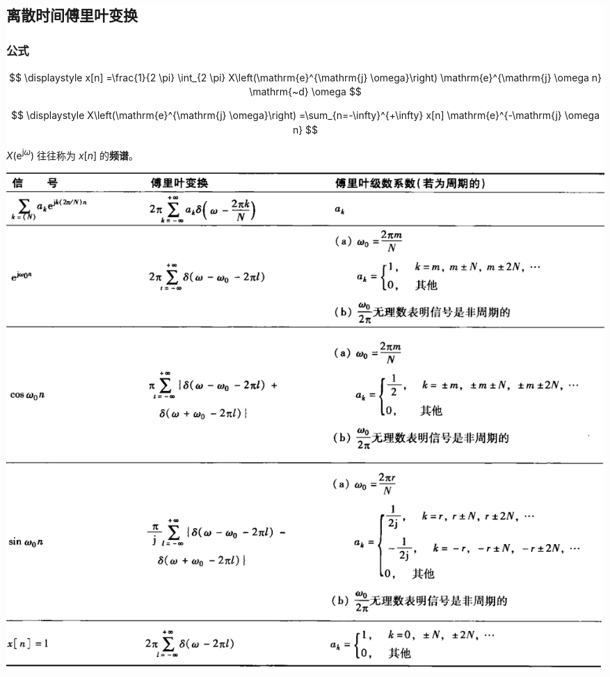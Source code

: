 ## 离散时间傅里叶变换

### 公式

$$
\displaystyle x[n] =\frac{1}{2 \pi} \int_{2 \pi} X\left(\mathrm{e}^{\mathrm{j} \omega}\right) \mathrm{e}^{\mathrm{j} \omega n} \mathrm{~d} \omega
$$

$$
\displaystyle X\left(\mathrm{e}^{\mathrm{j} \omega}\right) =\sum_{n=-\infty}^{+\infty} x[n] \mathrm{e}^{-\mathrm{j} \omega n}
$$

$X\left(\mathrm{e}^{\mathrm{j} \omega}\right)$  往往称为  $x[n]$  的**频谱**。

![](PasteImage/2023-11-16-14-15-16.png)